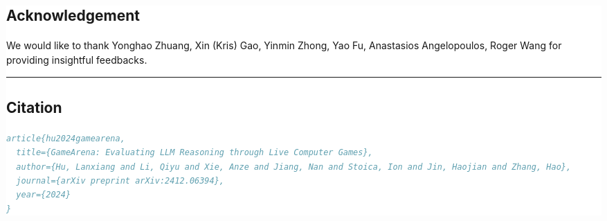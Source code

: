 
## Acknowledgement

We would like to thank Yonghao Zhuang, Xin (Kris) Gao, Yinmin Zhong, Yao Fu, Anastasios Angelopoulos, Roger Wang for providing insightful feedbacks.

---

## Citation

```bibtex
article{hu2024gamearena,
  title={GameArena: Evaluating LLM Reasoning through Live Computer Games},
  author={Hu, Lanxiang and Li, Qiyu and Xie, Anze and Jiang, Nan and Stoica, Ion and Jin, Haojian and Zhang, Hao},
  journal={arXiv preprint arXiv:2412.06394},
  year={2024}
}
```
